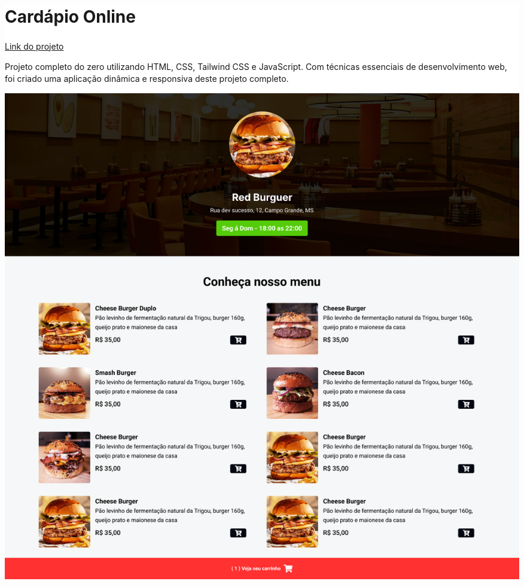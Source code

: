 <div>

   <h1>Cardápio Online</h1>

   <p><a href="https://cardapio-gules.vercel.app/">Link do projeto</a></p>

   <p>Projeto completo do zero utilizando HTML, CSS, Tailwind CSS e JavaScript. Com técnicas essenciais de desenvolvimento web, foi criado uma aplicação dinâmica e responsiva deste projeto completo.</p>

   <img src="template/Home.png" alt="Layout da página" />

   <br>
